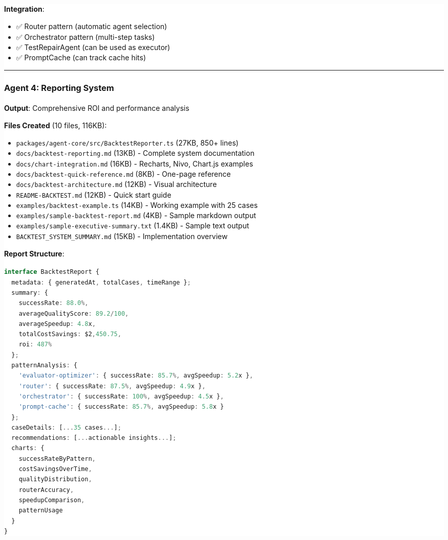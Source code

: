 **Integration**:

- ✅ Router pattern (automatic agent selection)
- ✅ Orchestrator pattern (multi-step tasks)
- ✅ TestRepairAgent (can be used as executor)
- ✅ PromptCache (can track cache hits)

---

### Agent 4: Reporting System

**Output**: Comprehensive ROI and performance analysis

**Files Created** (10 files, 116KB):

- `packages/agent-core/src/BacktestReporter.ts` (27KB, 850+ lines)
- `docs/backtest-reporting.md` (13KB) - Complete system documentation
- `docs/chart-integration.md` (16KB) - Recharts, Nivo, Chart.js examples
- `docs/backtest-quick-reference.md` (8KB) - One-page reference
- `docs/backtest-architecture.md` (12KB) - Visual architecture
- `README-BACKTEST.md` (12KB) - Quick start guide
- `examples/backtest-example.ts` (14KB) - Working example with 25 cases
- `examples/sample-backtest-report.md` (4KB) - Sample markdown output
- `examples/sample-executive-summary.txt` (1.4KB) - Sample text output
- `BACKTEST_SYSTEM_SUMMARY.md` (15KB) - Implementation overview

**Report Structure**:

```typescript
interface BacktestReport {
  metadata: { generatedAt, totalCases, timeRange };
  summary: {
    successRate: 88.0%,
    averageQualityScore: 89.2/100,
    averageSpeedup: 4.8x,
    totalCostSavings: $2,450.75,
    roi: 487%
  };
  patternAnalysis: {
    'evaluator-optimizer': { successRate: 85.7%, avgSpeedup: 5.2x },
    'router': { successRate: 87.5%, avgSpeedup: 4.9x },
    'orchestrator': { successRate: 100%, avgSpeedup: 4.5x },
    'prompt-cache': { successRate: 85.7%, avgSpeedup: 5.8x }
  };
  caseDetails: [...35 cases...];
  recommendations: [...actionable insights...];
  charts: {
    successRateByPattern,
    costSavingsOverTime,
    qualityDistribution,
    routerAccuracy,
    speedupComparison,
    patternUsage
  }
}
```

